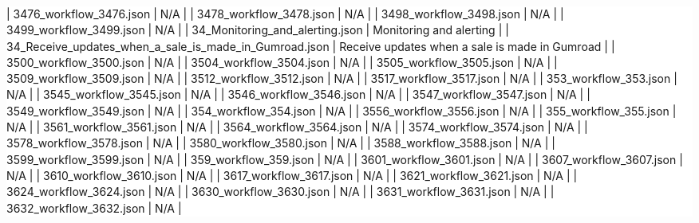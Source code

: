 | 3476_workflow_3476.json | N/A |
| 3478_workflow_3478.json | N/A |
| 3498_workflow_3498.json | N/A |
| 3499_workflow_3499.json | N/A |
| 34_Monitoring_and_alerting.json | Monitoring and alerting |
| 34_Receive_updates_when_a_sale_is_made_in_Gumroad.json | Receive updates when a sale is made in Gumroad |
| 3500_workflow_3500.json | N/A |
| 3504_workflow_3504.json | N/A |
| 3505_workflow_3505.json | N/A |
| 3509_workflow_3509.json | N/A |
| 3512_workflow_3512.json | N/A |
| 3517_workflow_3517.json | N/A |
| 353_workflow_353.json | N/A |
| 3545_workflow_3545.json | N/A |
| 3546_workflow_3546.json | N/A |
| 3547_workflow_3547.json | N/A |
| 3549_workflow_3549.json | N/A |
| 354_workflow_354.json | N/A |
| 3556_workflow_3556.json | N/A |
| 355_workflow_355.json | N/A |
| 3561_workflow_3561.json | N/A |
| 3564_workflow_3564.json | N/A |
| 3574_workflow_3574.json | N/A |
| 3578_workflow_3578.json | N/A |
| 3580_workflow_3580.json | N/A |
| 3588_workflow_3588.json | N/A |
| 3599_workflow_3599.json | N/A |
| 359_workflow_359.json | N/A |
| 3601_workflow_3601.json | N/A |
| 3607_workflow_3607.json | N/A |
| 3610_workflow_3610.json | N/A |
| 3617_workflow_3617.json | N/A |
| 3621_workflow_3621.json | N/A |
| 3624_workflow_3624.json | N/A |
| 3630_workflow_3630.json | N/A |
| 3631_workflow_3631.json | N/A |
| 3632_workflow_3632.json | N/A |